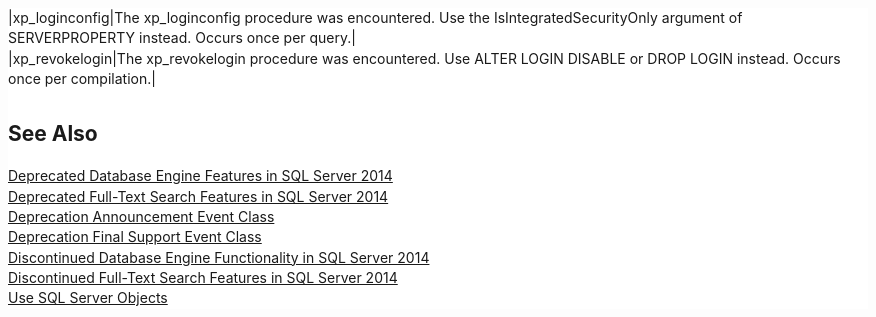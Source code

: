 |xp_loginconfig|The xp_loginconfig procedure was encountered. Use the IsIntegratedSecurityOnly argument of SERVERPROPERTY instead. Occurs once per query.|  
|xp_revokelogin|The xp_revokelogin procedure was encountered. Use ALTER LOGIN DISABLE or DROP LOGIN instead. Occurs once per compilation.|  
  
## See Also  
 [Deprecated Database Engine Features in SQL Server 2014](../../database-engine/deprecated-database-engine-features-in-sql-server-2016.md)   
 [Deprecated Full-Text Search Features in SQL Server 2014](../search/deprecated-full-text-search-features-in-sql-server-2016.md)   
 [Deprecation Announcement Event Class](../event-classes/deprecation-announcement-event-class.md)   
 [Deprecation Final Support Event Class](../event-classes/deprecation-final-support-event-class.md)   
 [Discontinued Database Engine Functionality in SQL Server 2014](../../database-engine/discontinued-database-engine-functionality-in-sql-server-2016.md)   
 [Discontinued Full-Text Search Features in SQL Server 2014](../../database-engine/discontinued-full-text-search-features-in-sql-server-2014.md)   
 [Use SQL Server Objects](use-sql-server-objects.md)  
  
  
